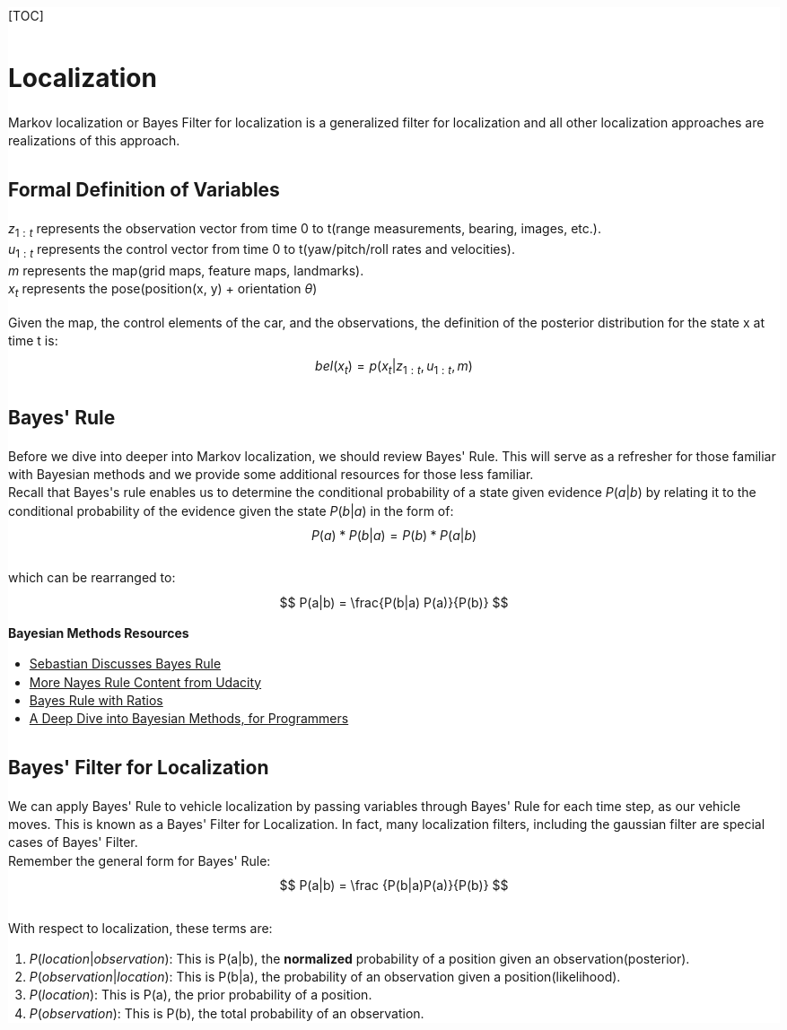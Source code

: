 [TOC]
# Localization
Markov localization or Bayes Filter for localization is a generalized filter for localization and all other localization approaches are realizations of this approach.  
## Formal Definition of Variables  
$z_{1:t}$ represents the observation vector from time 0 to t(range measurements, bearing, images, etc.).  
$u_{1:t}$ represents the control vector from time 0 to t(yaw/pitch/roll rates and velocities).  
$m$       represents the map(grid maps, feature maps, landmarks).  
$x_t$     represents the pose(position(x, y) + orientation $\theta$)  

Given the map, the control elements of the car, and the observations, the definition of the posterior distribution for the state x at time t is:
$$ bel(x_t) = p(x_t | z_{1:t}, u_{1:t}, m) $$  

## Bayes' Rule  
Before we dive into deeper into Markov localization, we should review Bayes' Rule. This will serve as a refresher for those familiar with Bayesian methods and we provide some additional resources for those less familiar.  
Recall that Bayes's rule enables us to determine the conditional probability of a state given evidence $P(a|b)$ by relating it to the conditional probability of the evidence given the state $P(b|a)$ in the form of:  
$$ P(a) * P(b|a) = P(b) * P(a|b) $$  
which can be rearranged to:  
$$ P(a|b) = \frac{P(b|a) P(a)}{P(b)} $$  

**Bayesian Methods Resources**

+ [Sebastian Discusses Bayes Rule](https://classroom.udacity.com/nanodegrees/nd013/parts/30260907-68c1-4f24-b793-89c0c2a0ad32/modules/28233e55-d2e8-4071-8810-e83d96b5b092/lessons/3c8dae65-878d-4bee-8c83-70e39d3b96e0/concepts/487221690923?contentVersion=2.0.0&contentLocale=en-us)
+ [More Nayes Rule Content from Udacity](https://classroom.udacity.com/courses/st101/lessons/48703346/concepts/483698470923)  
+ [Bayes Rule with Ratios](https://betterexplained.com/articles/understanding-bayes-theorem-with-ratios/)  
+ [A Deep Dive into Bayesian Methods, for Programmers](http://greenteapress.com/wp/think-bayes/)  

## Bayes' Filter for Localization  
We can apply Bayes' Rule to vehicle localization by passing variables through Bayes' Rule for each time step, as our vehicle moves. This is known as a Bayes' Filter for Localization. In fact, many localization filters, including the gaussian filter are special cases of Bayes' Filter.  
Remember the general form for Bayes' Rule:  
$$ P(a|b) = \frac {P(b|a)P(a)}{P(b)} $$  
With respect to localization, these terms are:  

1. $P(location|observation)$: This is P(a|b), the **normalized** probability of a position given an observation(posterior).  
2. $P(observation|location)$: This is P(b|a), the probability of an observation given a position(likelihood).  
3. $P(location)$: This is P(a), the prior probability of a position.  
4. $P(observation)$: This is P(b), the total probability of an observation.  
